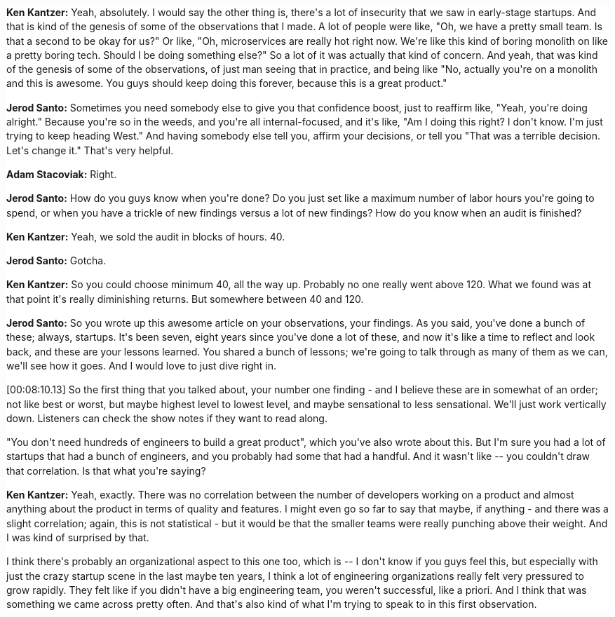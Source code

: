 **Ken Kantzer:** Yeah, absolutely. I would say the other thing is, there's a lot of insecurity that we saw in early-stage startups. And that is kind of the genesis of some of the observations that I made. A lot of people were like, "Oh, we have a pretty small team. Is that a second to be okay for us?" Or like, "Oh, microservices are really hot right now. We're like this kind of boring monolith on like a pretty boring tech. Should I be doing something else?" So a lot of it was actually that kind of concern. And yeah, that was kind of the genesis of some of the observations, of just man seeing that in practice, and being like "No, actually you're on a monolith and this is awesome. You guys should keep doing this forever, because this is a great product."

**Jerod Santo:** Sometimes you need somebody else to give you that confidence boost, just to reaffirm like, "Yeah, you're doing alright." Because you're so in the weeds, and you're all internal-focused, and it's like, "Am I doing this right? I don't know. I'm just trying to keep heading West." And having somebody else tell you, affirm your decisions, or tell you "That was a terrible decision. Let's change it." That's very helpful.

**Adam Stacoviak:** Right.

**Jerod Santo:** How do you guys know when you're done? Do you just set like a maximum number of labor hours you're going to spend, or when you have a trickle of new findings versus a lot of new findings? How do you know when an audit is finished?

**Ken Kantzer:** Yeah, we sold the audit in blocks of hours. 40.

**Jerod Santo:** Gotcha.

**Ken Kantzer:** So you could choose minimum 40, all the way up. Probably no one really went above 120. What we found was at that point it's really diminishing returns. But somewhere between 40 and 120.

**Jerod Santo:** So you wrote up this awesome article on your observations, your findings. As you said, you've done a bunch of these; always, startups. It's been seven, eight years since you've done a lot of these, and now it's like a time to reflect and look back, and these are your lessons learned. You shared a bunch of lessons; we're going to talk through as many of them as we can, we'll see how it goes. And I would love to just dive right in.

\[00:08:10.13\] So the first thing that you talked about, your number one finding - and I believe these are in somewhat of an order; not like best or worst, but maybe highest level to lowest level, and maybe sensational to less sensational. We'll just work vertically down. Listeners can check the show notes if they want to read along.

"You don't need hundreds of engineers to build a great product", which you've also wrote about this. But I'm sure you had a lot of startups that had a bunch of engineers, and you probably had some that had a handful. And it wasn't like -- you couldn't draw that correlation. Is that what you're saying?

**Ken Kantzer:** Yeah, exactly. There was no correlation between the number of developers working on a product and almost anything about the product in terms of quality and features. I might even go so far to say that maybe, if anything - and there was a slight correlation; again, this is not statistical - but it would be that the smaller teams were really punching above their weight. And I was kind of surprised by that.

I think there's probably an organizational aspect to this one too, which is -- I don't know if you guys feel this, but especially with just the crazy startup scene in the last maybe ten years, I think a lot of engineering organizations really felt very pressured to grow rapidly. They felt like if you didn't have a big engineering team, you weren't successful, like a priori. And I think that was something we came across pretty often. And that's also kind of what I'm trying to speak to in this first observation.
